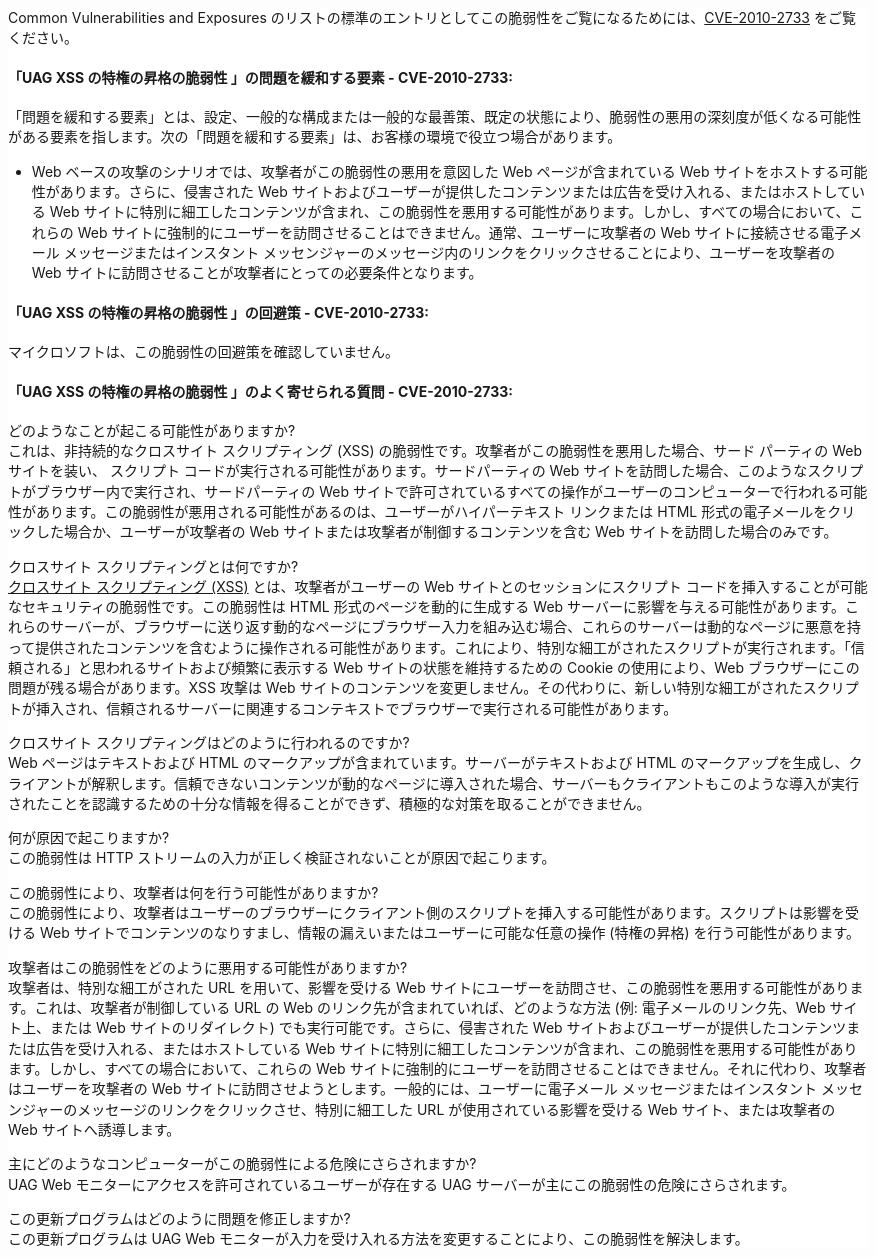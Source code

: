 Common Vulnerabilities and Exposures のリストの標準のエントリとしてこの脆弱性をご覧になるためには、[CVE-2010-2733](http://cve.mitre.org/cgi-bin/cvename.cgi?name=cve-2010-2733) をご覧ください。
  
#### 「UAG XSS の特権の昇格の脆弱性 」の問題を緩和する要素 - CVE-2010-2733:
  
「問題を緩和する要素」とは、設定、一般的な構成または一般的な最善策、既定の状態により、脆弱性の悪用の深刻度が低くなる可能性がある要素を指します。次の「問題を緩和する要素」は、お客様の環境で役立つ場合があります。
  
-   Web ベースの攻撃のシナリオでは、攻撃者がこの脆弱性の悪用を意図した Web ページが含まれている Web サイトをホストする可能性があります。さらに、侵害された Web サイトおよびユーザーが提供したコンテンツまたは広告を受け入れる、またはホストしている Web サイトに特別に細工したコンテンツが含まれ、この脆弱性を悪用する可能性があります。しかし、すべての場合において、これらの Web サイトに強制的にユーザーを訪問させることはできません。通常、ユーザーに攻撃者の Web サイトに接続させる電子メール メッセージまたはインスタント メッセンジャーのメッセージ内のリンクをクリックさせることにより、ユーザーを攻撃者の Web サイトに訪問させることが攻撃者にとっての必要条件となります。
  
#### 「UAG XSS の特権の昇格の脆弱性 」の回避策 - CVE-2010-2733:
  
マイクロソフトは、この脆弱性の回避策を確認していません。
  
#### 「UAG XSS の特権の昇格の脆弱性 」のよく寄せられる質問 - CVE-2010-2733:
  
どのようなことが起こる可能性がありますか?  
これは、非持続的なクロスサイト スクリプティング (XSS) の脆弱性です。攻撃者がこの脆弱性を悪用した場合、サード パーティの Web サイトを装い、 スクリプト コードが実行される可能性があります。サードパーティの Web サイトを訪問した場合、このようなスクリプトがブラウザー内で実行され、サードパーティの Web サイトで許可されているすべての操作がユーザーのコンピューターで行われる可能性があります。この脆弱性が悪用される可能性があるのは、ユーザーがハイパーテキスト リンクまたは HTML 形式の電子メールをクリックした場合か、ユーザーが攻撃者の Web サイトまたは攻撃者が制御するコンテンツを含む Web サイトを訪問した場合のみです。
  
クロスサイト スクリプティングとは何ですか?  
[クロスサイト スクリプティング (XSS)](http://www.microsoft.com/japan/technet/archive/security/news/crssite.mspx?mfr=true) とは、攻撃者がユーザーの Web サイトとのセッションにスクリプト コードを挿入することが可能なセキュリティの脆弱性です。この脆弱性は HTML 形式のページを動的に生成する Web サーバーに影響を与える可能性があります。これらのサーバーが、ブラウザーに送り返す動的なページにブラウザー入力を組み込む場合、これらのサーバーは動的なページに悪意を持って提供されたコンテンツを含むように操作される可能性があります。これにより、特別な細工がされたスクリプトが実行されます。「信頼される」と思われるサイトおよび頻繁に表示する Web サイトの状態を維持するための Cookie の使用により、Web ブラウザーにこの問題が残る場合があります。XSS 攻撃は Web サイトのコンテンツを変更しません。その代わりに、新しい特別な細工がされたスクリプトが挿入され、信頼されるサーバーに関連するコンテキストでブラウザーで実行される可能性があります。
  
クロスサイト スクリプティングはどのように行われるのですか?  
Web ページはテキストおよび HTML のマークアップが含まれています。サーバーがテキストおよび HTML のマークアップを生成し、クライアントが解釈します。信頼できないコンテンツが動的なページに導入された場合、サーバーもクライアントもこのような導入が実行されたことを認識するための十分な情報を得ることができず、積極的な対策を取ることができません。
  
何が原因で起こりますか?  
この脆弱性は HTTP ストリームの入力が正しく検証されないことが原因で起こります。
  
この脆弱性により、攻撃者は何を行う可能性がありますか?  
この脆弱性により、攻撃者はユーザーのブラウザーにクライアント側のスクリプトを挿入する可能性があります。スクリプトは影響を受ける Web サイトでコンテンツのなりすまし、情報の漏えいまたはユーザーに可能な任意の操作 (特権の昇格) を行う可能性があります。
  
攻撃者はこの脆弱性をどのように悪用する可能性がありますか?  
攻撃者は、特別な細工がされた URL を用いて、影響を受ける Web サイトにユーザーを訪問させ、この脆弱性を悪用する可能性があります。これは、攻撃者が制御している URL の Web のリンク先が含まれていれば、どのような方法 (例: 電子メールのリンク先、Web サイト上、または Web サイトのリダイレクト) でも実行可能です。さらに、侵害された Web サイトおよびユーザーが提供したコンテンツまたは広告を受け入れる、またはホストしている Web サイトに特別に細工したコンテンツが含まれ、この脆弱性を悪用する可能性があります。しかし、すべての場合において、これらの Web サイトに強制的にユーザーを訪問させることはできません。それに代わり、攻撃者はユーザーを攻撃者の Web サイトに訪問させようとします。一般的には、ユーザーに電子メール メッセージまたはインスタント メッセンジャーのメッセージのリンクをクリックさせ、特別に細工した URL が使用されている影響を受ける Web サイト、または攻撃者の Web サイトへ誘導します。
  
主にどのようなコンピューターがこの脆弱性による危険にさらされますか?  
UAG Web モニターにアクセスを許可されているユーザーが存在する UAG サーバーが主にこの脆弱性の危険にさらされます。
  
この更新プログラムはどのように問題を修正しますか?  
この更新プログラムは UAG Web モニターが入力を受け入れる方法を変更することにより、この脆弱性を解決します。
  